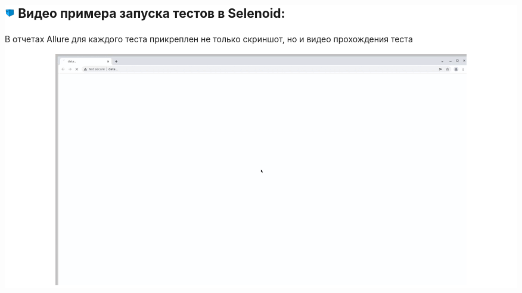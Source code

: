 
## <img src="media/logo/selenoid.svg" title="Selenoid" width="2%"> Видео примера запуска тестов в Selenoid:

В отчетах Allure для каждого теста прикреплен не только скриншот, но и видео прохождения теста
<p align="center">
  <img title="Selenoid Video" src="media/screens/Video.gif">
</p>